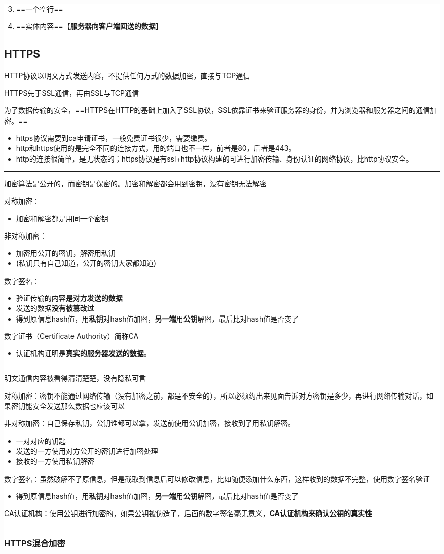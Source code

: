    

3. ==一个空行==

4. ==实体内容==【**服务器向客户端回送的数据**】

## HTTPS

HTTP协议以明文方式发送内容，不提供任何方式的数据加密，直接与TCP通信

HTTPS先于SSL通信，再由SSL与TCP通信

为了数据传输的安全，==HTTPS在HTTP的基础上加入了SSL协议，SSL依靠证书来验证服务器的身份，并为浏览器和服务器之间的通信加密。==

- https协议需要到ca申请证书，一般免费证书很少，需要缴费。
- http和https使用的是完全不同的连接方式，用的端口也不一样，前者是80，后者是443。
- http的连接很简单，是无状态的；https协议是有ssl+http协议构建的可进行加密传输、身份认证的网络协议，比http协议安全。

---

加密算法是公开的，而密钥是保密的。加密和解密都会用到密钥，没有密钥无法解密

对称加密：

- 加密和解密都是用同一个密钥

非对称加密：

- 加密用公开的密钥，解密用私钥
- (私钥只有自己知道，公开的密钥大家都知道)

数字签名：

- 验证传输的内容**是对方发送的数据**
- 发送的数据**没有被篡改过**
- 得到原信息hash值，用**私钥**对hash值加密，**另一端**用**公钥**解密，最后比对hash值是否变了

数字证书（Certificate Authority）简称CA

- 认证机构证明是**真实的服务器发送的数据**。

---

明文通信内容被看得清清楚楚，没有隐私可言

对称加密：密钥不能通过网络传输（没有加密之前，都是不安全的），所以必须约出来见面告诉对方密钥是多少，再进行网络传输对话，如果密钥能安全发送那么数据也应该可以

非对称加密：自己保存私钥，公钥谁都可以拿，发送前使用公钥加密，接收到了用私钥解密。

- 一对对应的钥匙
- 发送的一方使用对方公开的密钥进行加密处理
- 接收的一方使用私钥解密

数字签名：虽然破解不了原信息，但是截取到信息后可以修改信息，比如随便添加什么东西，这样收到的数据不完整，使用数字签名验证

- 得到原信息hash值，用**私钥**对hash值加密，**另一端**用**公钥**解密，最后比对hash值是否变了

CA认证机构：使用公钥进行加密的，如果公钥被伪造了，后面的数字签名毫无意义，**CA认证机构来确认公钥的真实性**

---

### HTTPS混合加密
